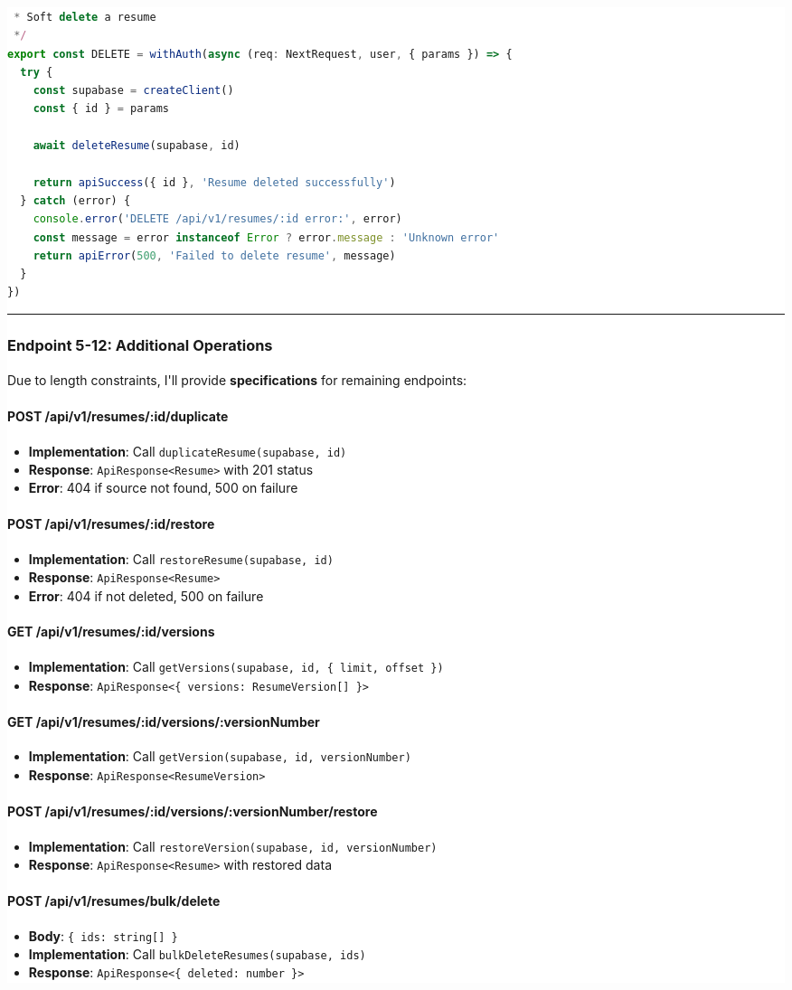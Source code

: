 ```typescript
 * Soft delete a resume
 */
export const DELETE = withAuth(async (req: NextRequest, user, { params }) => {
  try {
    const supabase = createClient()
    const { id } = params

    await deleteResume(supabase, id)

    return apiSuccess({ id }, 'Resume deleted successfully')
  } catch (error) {
    console.error('DELETE /api/v1/resumes/:id error:', error)
    const message = error instanceof Error ? error.message : 'Unknown error'
    return apiError(500, 'Failed to delete resume', message)
  }
})
```

---

### Endpoint 5-12: Additional Operations

Due to length constraints, I'll provide **specifications** for remaining endpoints:

#### POST /api/v1/resumes/:id/duplicate
- **Implementation**: Call `duplicateResume(supabase, id)`
- **Response**: `ApiResponse<Resume>` with 201 status
- **Error**: 404 if source not found, 500 on failure

#### POST /api/v1/resumes/:id/restore
- **Implementation**: Call `restoreResume(supabase, id)`
- **Response**: `ApiResponse<Resume>`
- **Error**: 404 if not deleted, 500 on failure

#### GET /api/v1/resumes/:id/versions
- **Implementation**: Call `getVersions(supabase, id, { limit, offset })`
- **Response**: `ApiResponse<{ versions: ResumeVersion[] }>`

#### GET /api/v1/resumes/:id/versions/:versionNumber
- **Implementation**: Call `getVersion(supabase, id, versionNumber)`
- **Response**: `ApiResponse<ResumeVersion>`

#### POST /api/v1/resumes/:id/versions/:versionNumber/restore
- **Implementation**: Call `restoreVersion(supabase, id, versionNumber)`
- **Response**: `ApiResponse<Resume>` with restored data

#### POST /api/v1/resumes/bulk/delete
- **Body**: `{ ids: string[] }`
- **Implementation**: Call `bulkDeleteResumes(supabase, ids)`
- **Response**: `ApiResponse<{ deleted: number }>`
